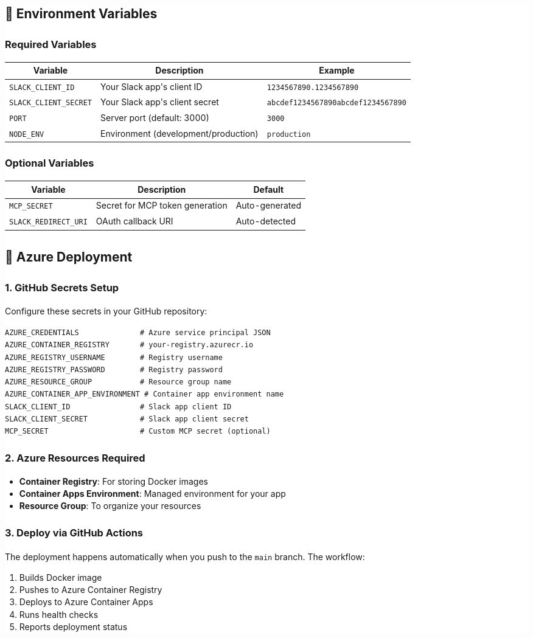 ## 🔧 Environment Variables

### Required Variables

| Variable | Description | Example |
|----------|-------------|---------|
| `SLACK_CLIENT_ID` | Your Slack app's client ID | `1234567890.1234567890` |
| `SLACK_CLIENT_SECRET` | Your Slack app's client secret | `abcdef1234567890abcdef1234567890` |
| `PORT` | Server port (default: 3000) | `3000` |
| `NODE_ENV` | Environment (development/production) | `production` |

### Optional Variables

| Variable | Description | Default |
|----------|-------------|---------|
| `MCP_SECRET` | Secret for MCP token generation | Auto-generated |
| `SLACK_REDIRECT_URI` | OAuth callback URI | Auto-detected |

## 🚀 Azure Deployment

### 1. GitHub Secrets Setup

Configure these secrets in your GitHub repository:

```
AZURE_CREDENTIALS              # Azure service principal JSON
AZURE_CONTAINER_REGISTRY       # your-registry.azurecr.io
AZURE_REGISTRY_USERNAME        # Registry username
AZURE_REGISTRY_PASSWORD        # Registry password
AZURE_RESOURCE_GROUP           # Resource group name
AZURE_CONTAINER_APP_ENVIRONMENT # Container app environment name
SLACK_CLIENT_ID                # Slack app client ID
SLACK_CLIENT_SECRET            # Slack app client secret
MCP_SECRET                     # Custom MCP secret (optional)
```

### 2. Azure Resources Required

- **Container Registry**: For storing Docker images
- **Container Apps Environment**: Managed environment for your app
- **Resource Group**: To organize your resources

### 3. Deploy via GitHub Actions

The deployment happens automatically when you push to the `main` branch. The workflow:

1. Builds Docker image
2. Pushes to Azure Container Registry
3. Deploys to Azure Container Apps
4. Runs health checks
5. Reports deployment status
